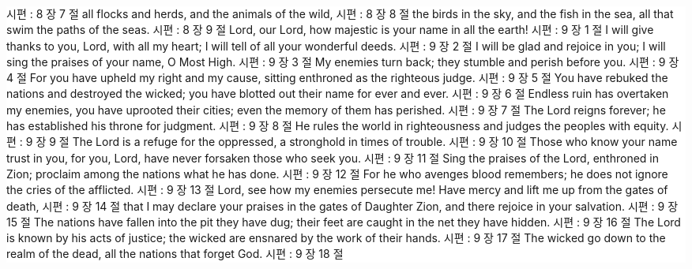 시편 : 8 장 7 절 
all flocks and herds,
and the animals of the wild,
시편 : 8 장 8 절 
the birds in the sky,
and the fish in the sea,
all that swim the paths of the seas.
시편 : 8 장 9 절 
Lord, our Lord,
how majestic is your name in all the earth!
시편 : 9 장 1 절 
I will give thanks to you, Lord, with all my heart;
I will tell of all your wonderful deeds.
시편 : 9 장 2 절 
I will be glad and rejoice in you;
I will sing the praises of your name, O Most High.
시편 : 9 장 3 절 
My enemies turn back;
they stumble and perish before you.
시편 : 9 장 4 절 
For you have upheld my right and my cause,
sitting enthroned as the righteous judge.
시편 : 9 장 5 절 
You have rebuked the nations and destroyed the wicked;
you have blotted out their name for ever and ever.
시편 : 9 장 6 절 
Endless ruin has overtaken my enemies,
you have uprooted their cities;
even the memory of them has perished.
시편 : 9 장 7 절 
The Lord reigns forever;
he has established his throne for judgment.
시편 : 9 장 8 절 
He rules the world in righteousness
and judges the peoples with equity.
시편 : 9 장 9 절 
The Lord is a refuge for the oppressed,
a stronghold in times of trouble.
시편 : 9 장 10 절 
Those who know your name trust in you,
for you, Lord, have never forsaken those who seek you.
시편 : 9 장 11 절 
Sing the praises of the Lord, enthroned in Zion;
proclaim among the nations what he has done.
시편 : 9 장 12 절 
For he who avenges blood remembers;
he does not ignore the cries of the afflicted.
시편 : 9 장 13 절 
Lord, see how my enemies persecute me!
Have mercy and lift me up from the gates of death,
시편 : 9 장 14 절 
that I may declare your praises
in the gates of Daughter Zion,
and there rejoice in your salvation.
시편 : 9 장 15 절 
The nations have fallen into the pit they have dug;
their feet are caught in the net they have hidden.
시편 : 9 장 16 절 
The Lord is known by his acts of justice;
the wicked are ensnared by the work of their hands.
시편 : 9 장 17 절 
The wicked go down to the realm of the dead,
all the nations that forget God.
시편 : 9 장 18 절 